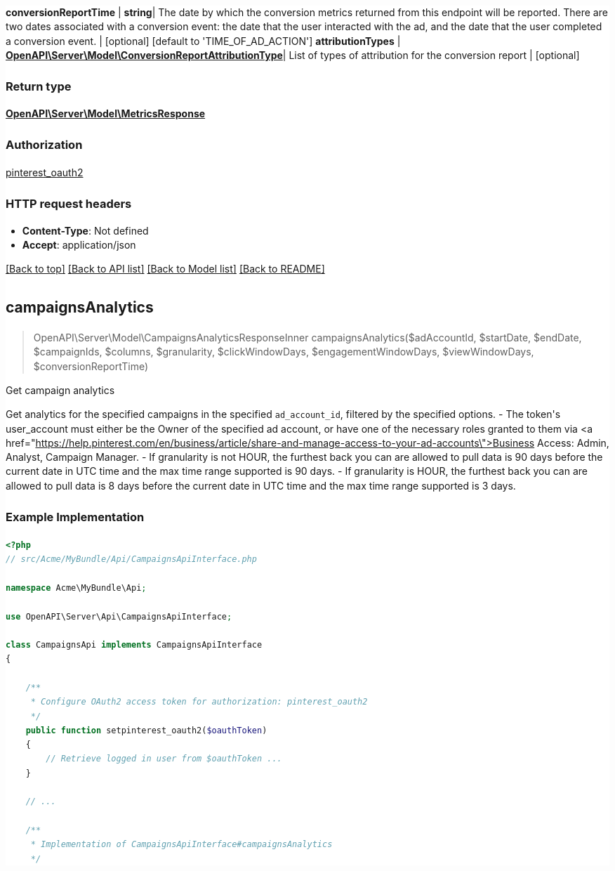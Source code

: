  **conversionReportTime** | **string**| The date by which the conversion metrics returned from this endpoint will be reported. There are two dates associated with a conversion event: the date that the user interacted with the ad, and the date that the user completed a conversion event. | [optional] [default to &#39;TIME_OF_AD_ACTION&#39;]
 **attributionTypes** | [**OpenAPI\Server\Model\ConversionReportAttributionType**](../Model/.md)| List of types of attribution for the conversion report | [optional]

### Return type

[**OpenAPI\Server\Model\MetricsResponse**](../Model/MetricsResponse.md)

### Authorization

[pinterest_oauth2](../../README.md#pinterest_oauth2)

### HTTP request headers

 - **Content-Type**: Not defined
 - **Accept**: application/json

[[Back to top]](#) [[Back to API list]](../../README.md#documentation-for-api-endpoints) [[Back to Model list]](../../README.md#documentation-for-models) [[Back to README]](../../README.md)

## **campaignsAnalytics**
> OpenAPI\Server\Model\CampaignsAnalyticsResponseInner campaignsAnalytics($adAccountId, $startDate, $endDate, $campaignIds, $columns, $granularity, $clickWindowDays, $engagementWindowDays, $viewWindowDays, $conversionReportTime)

Get campaign analytics

Get analytics for the specified campaigns in the specified <code>ad_account_id</code>, filtered by the specified options. - The token's user_account must either be the Owner of the specified ad account, or have one of the necessary roles granted to them via <a href=\"https://help.pinterest.com/en/business/article/share-and-manage-access-to-your-ad-accounts\">Business Access</a>: Admin, Analyst, Campaign Manager. - If granularity is not HOUR, the furthest back you can are allowed to pull data is 90 days before the current date in UTC time and the max time range supported is 90 days. - If granularity is HOUR, the furthest back you can are allowed to pull data is 8 days before the current date in UTC time and the max time range supported is 3 days.

### Example Implementation
```php
<?php
// src/Acme/MyBundle/Api/CampaignsApiInterface.php

namespace Acme\MyBundle\Api;

use OpenAPI\Server\Api\CampaignsApiInterface;

class CampaignsApi implements CampaignsApiInterface
{

    /**
     * Configure OAuth2 access token for authorization: pinterest_oauth2
     */
    public function setpinterest_oauth2($oauthToken)
    {
        // Retrieve logged in user from $oauthToken ...
    }

    // ...

    /**
     * Implementation of CampaignsApiInterface#campaignsAnalytics
     */
```